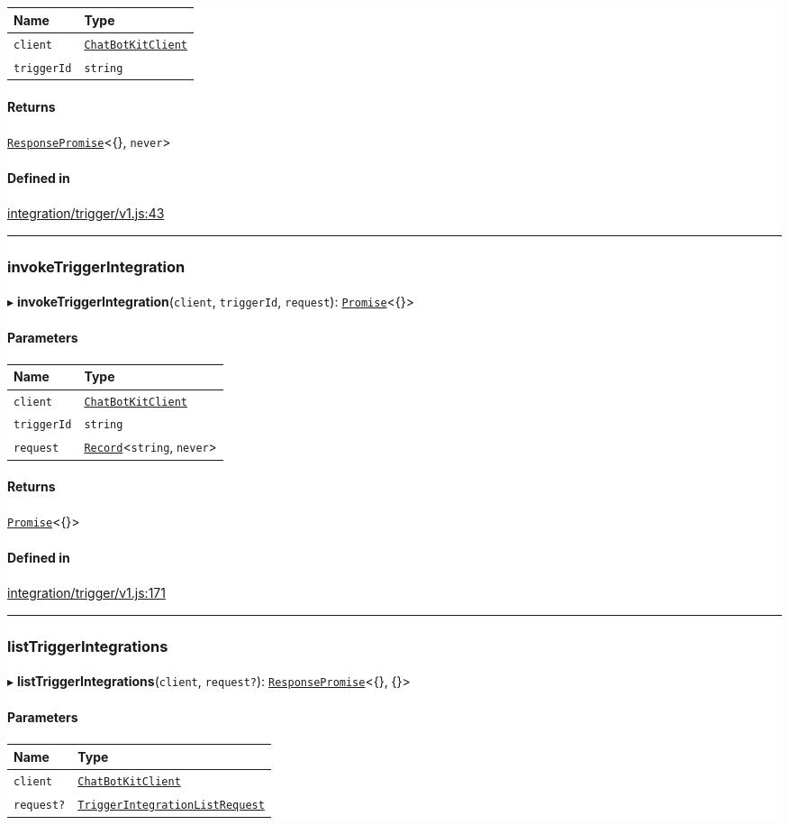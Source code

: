 | Name | Type |
| :------ | :------ |
| `client` | [`ChatBotKitClient`](../classes/client.ChatBotKitClient.md) |
| `triggerId` | `string` |

#### Returns

[`ResponsePromise`](../classes/client.ResponsePromise.md)\<{}, `never`\>

#### Defined in

[integration/trigger/v1.js:43](https://github.com/chatbotkit/node-sdk/blob/main/packages/sdk/src/integration/trigger/v1.js#L43)

___

### invokeTriggerIntegration

▸ **invokeTriggerIntegration**(`client`, `triggerId`, `request`): [`Promise`]( https://developer.mozilla.org/docs/Web/JavaScript/Reference/Global_Objects/Promise )\<{}\>

#### Parameters

| Name | Type |
| :------ | :------ |
| `client` | [`ChatBotKitClient`](../classes/client.ChatBotKitClient.md) |
| `triggerId` | `string` |
| `request` | [`Record`]( https://www.typescriptlang.org/docs/handbook/utility-types.html#recordkeys-type )\<`string`, `never`\> |

#### Returns

[`Promise`]( https://developer.mozilla.org/docs/Web/JavaScript/Reference/Global_Objects/Promise )\<{}\>

#### Defined in

[integration/trigger/v1.js:171](https://github.com/chatbotkit/node-sdk/blob/main/packages/sdk/src/integration/trigger/v1.js#L171)

___

### listTriggerIntegrations

▸ **listTriggerIntegrations**(`client`, `request?`): [`ResponsePromise`](../classes/client.ResponsePromise.md)\<{}, {}\>

#### Parameters

| Name | Type |
| :------ | :------ |
| `client` | [`ChatBotKitClient`](../classes/client.ChatBotKitClient.md) |
| `request?` | [`TriggerIntegrationListRequest`](integration_trigger_v1.md#triggerintegrationlistrequest) |
